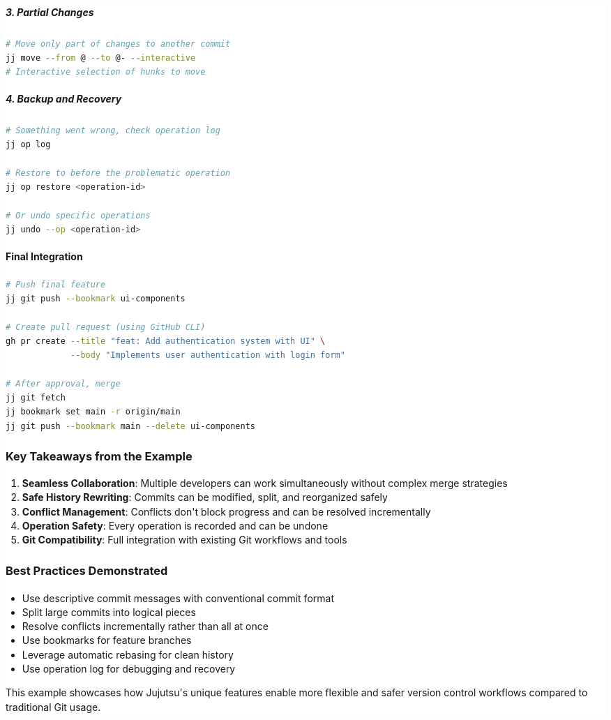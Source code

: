 ##### 3. Partial Changes
```bash
# Move only part of changes to another commit
jj move --from @ --to @- --interactive
# Interactive selection of hunks to move
```

##### 4. Backup and Recovery
```bash
# Something went wrong, check operation log
jj op log

# Restore to before the problematic operation
jj op restore <operation-id>

# Or undo specific operations
jj undo --op <operation-id>
```

#### Final Integration
```bash
# Push final feature
jj git push --bookmark ui-components

# Create pull request (using GitHub CLI)
gh pr create --title "feat: Add authentication system with UI" \
             --body "Implements user authentication with login form"

# After approval, merge
jj git fetch
jj bookmark set main -r origin/main
jj git push --bookmark main --delete ui-components
```

### Key Takeaways from the Example

1. **Seamless Collaboration**: Multiple developers can work simultaneously without complex merge strategies
2. **Safe History Rewriting**: Commits can be modified, split, and reorganized safely
3. **Conflict Management**: Conflicts don't block progress and can be resolved incrementally
4. **Operation Safety**: Every operation is recorded and can be undone
5. **Git Compatibility**: Full integration with existing Git workflows and tools

### Best Practices Demonstrated

- Use descriptive commit messages with conventional commit format
- Split large commits into logical pieces
- Resolve conflicts incrementally rather than all at once
- Use bookmarks for feature branches
- Leverage automatic rebasing for clean history
- Use operation log for debugging and recovery

This example showcases how Jujutsu's unique features enable more flexible and safer version control workflows compared to traditional Git usage.
